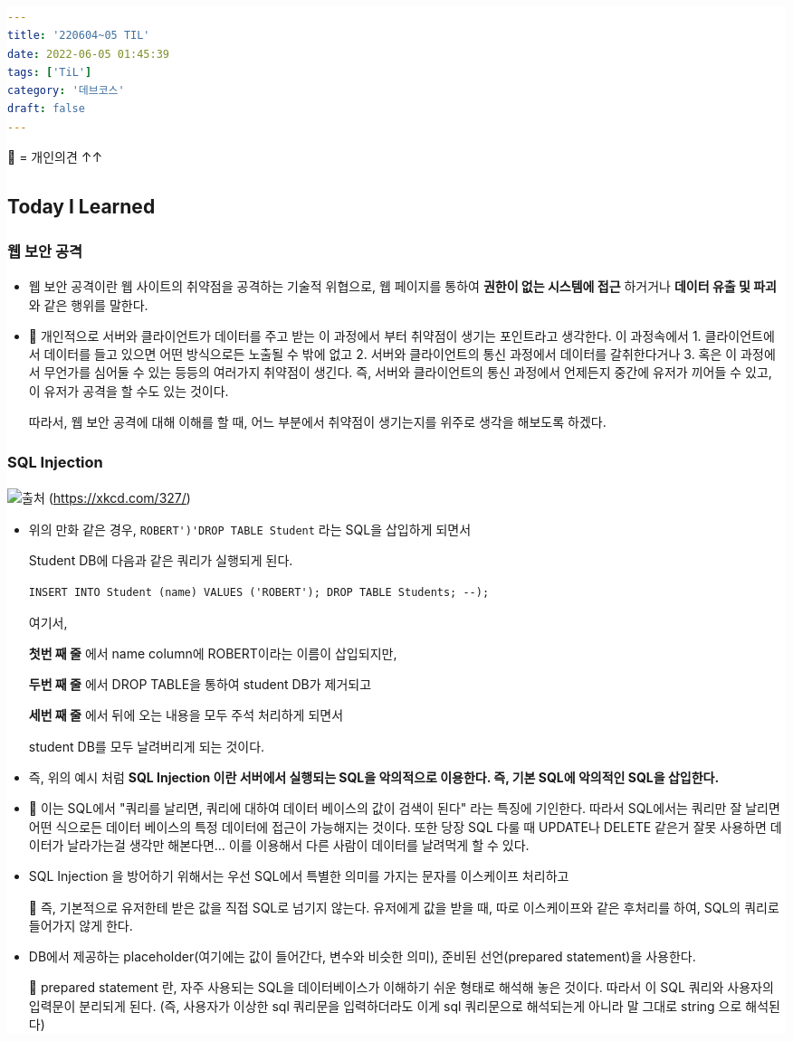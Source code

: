 ```yaml
---
title: '220604~05 TIL'
date: 2022-06-05 01:45:39
tags: ['TiL']
category: '데브코스'
draft: false
---
```


🎃 = 개인의견 ↑↑

## Today I Learned

### 웹 보안 공격

- 웹 보안 공격이란 웹 사이트의 취약점을 공격하는 기술적 위협으로, 웹 페이지를 통하여 **권한이 없는 시스템에 접근** 하거거나 **데이터 유출 및 파괴** 와 같은 행위를 말한다.
- 🎃 개인적으로 서버와 클라이언트가 데이터를 주고 받는 이 과정에서 부터 취약점이 생기는 포인트라고 생각한다. 이 과정속에서 1\. 클라이언트에서 데이터를 들고 있으면 어떤 방식으로든 노출될 수 밖에 없고 2. 서버와 클라이언트의 통신 과정에서 데이터를 갈취한다거나 3. 혹은 이 과정에서 무언가를 심어둘 수 있는 등등의 여러가지 취약점이 생긴다. 즉, 서버와 클라이언트의 통신 과정에서 언제든지 중간에 유저가 끼어들 수 있고, 이 유저가 공격을 할 수도 있는 것이다.

  따라서, 웹 보안 공격에 대해 이해를 할 때, 어느 부분에서 취약점이 생기는지를 위주로 생각을 해보도록 하겠다.

### SQL Injection

![](https://blog.kakaocdn.net/dn/cbi9V1/btrDWKZnCjN/yUm4MsJIVEvfPaB7jw0FBk/img.png)출처 (https://xkcd.com/327/)

- 위의 만화 같은 경우, `ROBERT')'DROP TABLE Student` 라는 SQL을 삽입하게 되면서

  Student DB에 다음과 같은 쿼리가 실행되게 된다.

  `INSERT INTO Student (name) VALUES ('ROBERT'); DROP TABLE Students; --);`

  여기서,

  **첫번 째 줄** 에서 name column에 ROBERT이라는 이름이 삽입되지만,

  **두번 째 줄** 에서 DROP TABLE을 통하여 student DB가 제거되고

  **세번 째 줄** 에서 뒤에 오는 내용을 모두 주석 처리하게 되면서


    student DB를 모두 날려버리게 되는 것이다.

- 즉, 위의 예시 처럼 **SQL Injection 이란 서버에서 실행되는 SQL을 악의적으로 이용한다. 즉, 기본 SQL에 악의적인 SQL을 삽입한다.**
- 🎃 이는 SQL에서 "쿼리를 날리면, 쿼리에 대하여 데이터 베이스의 값이 검색이 된다" 라는 특징에 기인한다. 따라서 SQL에서는 쿼리만 잘 날리면 어떤 식으로든 데이터 베이스의 특정 데이터에 접근이 가능해지는 것이다. 또한 당장 SQL 다룰 때 UPDATE나 DELETE 같은거 잘못 사용하면 데이터가 날라가는걸 생각만 해본다면... 이를 이용해서 다른 사람이 데이터를 날려먹게 할 수 있다.
- SQL Injection 을 방어하기 위해서는 우선 SQL에서 특별한 의미를 가지는 문자를 이스케이프 처리하고

  🎃 즉, 기본적으로 유저한테 받은 값을 직접 SQL로 넘기지 않는다. 유저에게 값을 받을 때, 따로 이스케이프와 같은 후처리를 하여, SQL의 쿼리로 들어가지 않게 한다.

- DB에서 제공하는 placeholder(여기에는 값이 들어간다, 변수와 비슷한 의미), 준비된 선언(prepared statement)을 사용한다.

  🎃 prepared statement 란, 자주 사용되는 SQL을 데이터베이스가 이해하기 쉬운 형태로 해석해 놓은 것이다. 따라서 이 SQL 쿼리와 사용자의 입력문이 분리되게 된다. (즉, 사용자가 이상한 sql 쿼리문을 입력하더라도 이게 sql 쿼리문으로 해석되는게 아니라 말 그대로 string 으로 해석된다)
